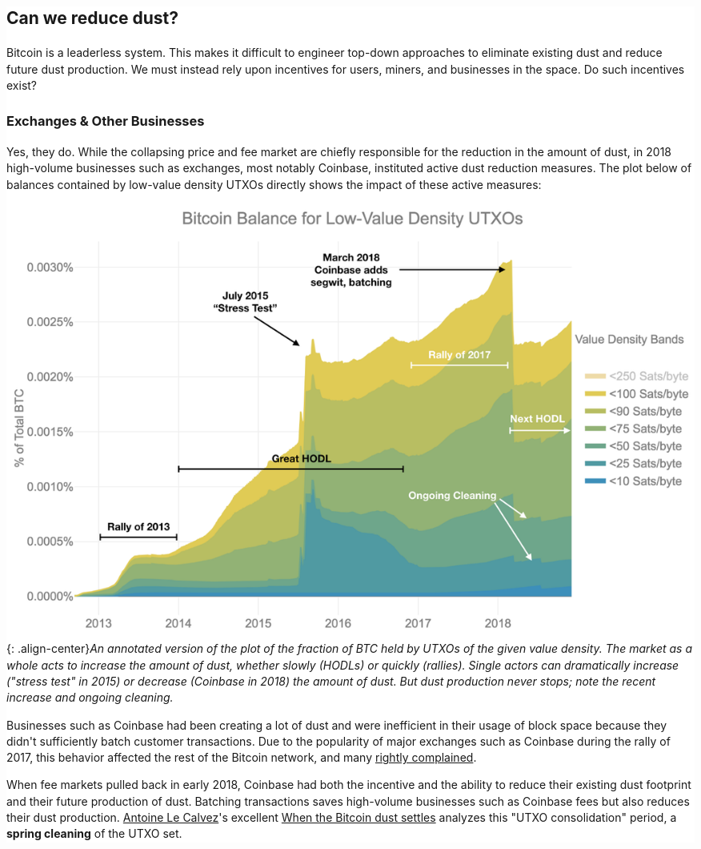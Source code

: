 ## Can we reduce dust?

Bitcoin is a leaderless system. This makes it difficult to engineer top-down approaches to eliminate existing dust and reduce future dust production. We must instead rely upon incentives for users, miners, and businesses in the space. Do such incentives exist?

### Exchanges & Other Businesses

Yes, they do. While the collapsing price and fee market are chiefly responsible for the reduction in the amount of dust, in 2018 high-volume businesses such as exchanges, most notably Coinbase, instituted active dust reduction measures. The plot below of balances contained by low-value density UTXOs directly shows the impact of these active measures:

![annoted plot](/assets/images/cy18/cy18q4m12/dhruv-8.png){: .align-center}*An annotated version of the plot of the fraction of BTC held by UTXOs of the given value density. The market as a whole acts to increase the amount of dust, whether slowly (HODLs) or quickly (rallies). Single actors can dramatically increase ("stress test" in 2015) or decrease (Coinbase in 2018) the amount of dust. But dust production never stops; note the recent increase and ongoing cleaning.*

Businesses such as Coinbase had been creating a lot of dust and were inefficient in their usage of block space because they didn't sufficiently batch customer transactions. Due to the popularity of major exchanges such as Coinbase during the rally of 2017, this behavior affected the rest of the Bitcoin network, and many [rightly complained](https://decenter.org/en/what-is-dust-and-why-does-bitcoin-need-a-cleaner).

When fee markets pulled back in early 2018, Coinbase had both the incentive and the ability to reduce their existing dust footprint and their future production of dust. Batching transactions saves high-volume businesses such as Coinbase fees but also reduces their dust production. [Antoine Le Calvez](https://medium.com/@alcio)'s excellent [When the Bitcoin dust settles](https://medium.com/@alcio/when-the-bitcoin-dust-settles-878f3431a71a) analyzes this "UTXO consolidation" period, a **spring cleaning** of the UTXO set.

